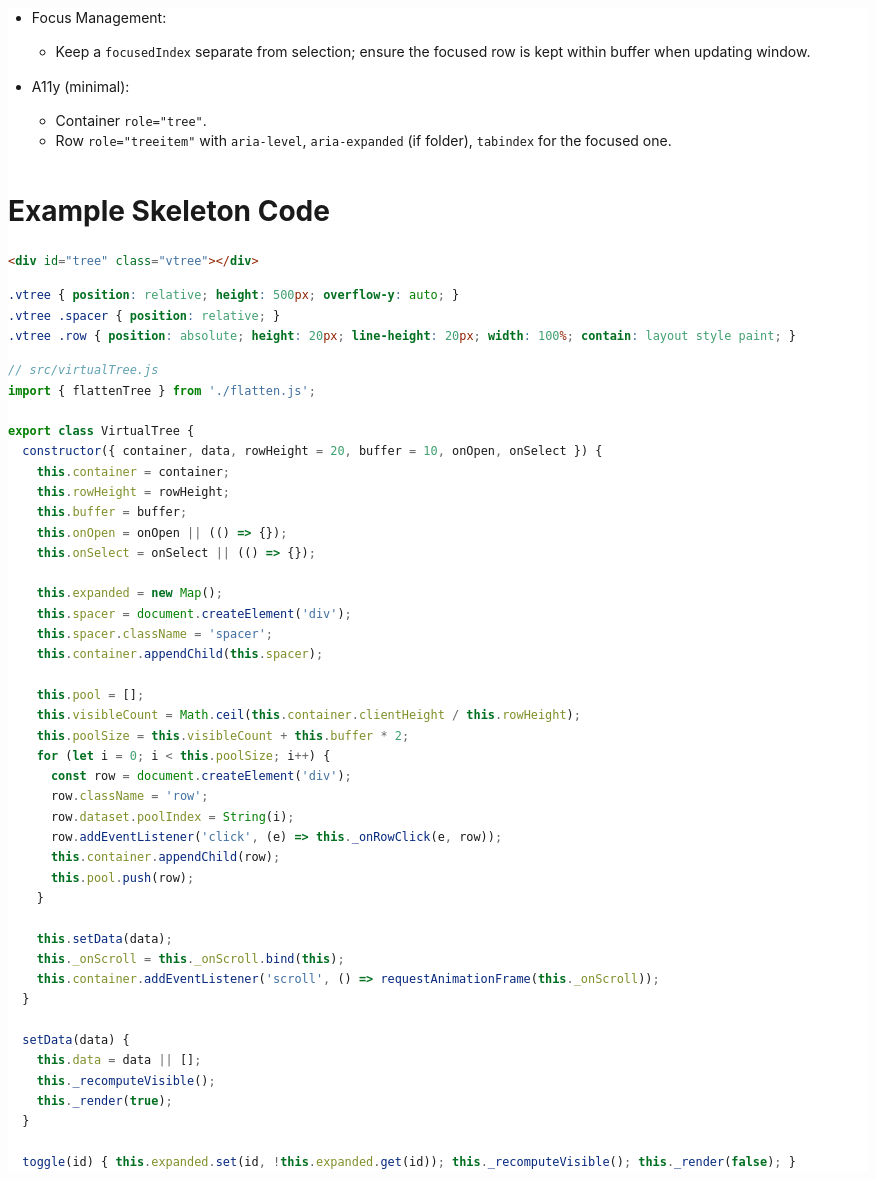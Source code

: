 - Focus Management:

  - Keep a `focusedIndex` separate from selection; ensure the focused row is kept within buffer when updating window.

- A11y (minimal):

  - Container `role="tree"`.
  - Row `role="treeitem"` with `aria-level`, `aria-expanded` (if folder), `tabindex` for the focused one.

# Example Skeleton Code

```html
<div id="tree" class="vtree"></div>
```

```css
.vtree { position: relative; height: 500px; overflow-y: auto; }
.vtree .spacer { position: relative; }
.vtree .row { position: absolute; height: 20px; line-height: 20px; width: 100%; contain: layout style paint; }
```

```js
// src/virtualTree.js
import { flattenTree } from './flatten.js';

export class VirtualTree {
  constructor({ container, data, rowHeight = 20, buffer = 10, onOpen, onSelect }) {
    this.container = container;
    this.rowHeight = rowHeight;
    this.buffer = buffer;
    this.onOpen = onOpen || (() => {});
    this.onSelect = onSelect || (() => {});

    this.expanded = new Map();
    this.spacer = document.createElement('div');
    this.spacer.className = 'spacer';
    this.container.appendChild(this.spacer);

    this.pool = [];
    this.visibleCount = Math.ceil(this.container.clientHeight / this.rowHeight);
    this.poolSize = this.visibleCount + this.buffer * 2;
    for (let i = 0; i < this.poolSize; i++) {
      const row = document.createElement('div');
      row.className = 'row';
      row.dataset.poolIndex = String(i);
      row.addEventListener('click', (e) => this._onRowClick(e, row));
      this.container.appendChild(row);
      this.pool.push(row);
    }

    this.setData(data);
    this._onScroll = this._onScroll.bind(this);
    this.container.addEventListener('scroll', () => requestAnimationFrame(this._onScroll));
  }

  setData(data) {
    this.data = data || [];
    this._recomputeVisible();
    this._render(true);
  }

  toggle(id) { this.expanded.set(id, !this.expanded.get(id)); this._recomputeVisible(); this._render(false); }
```